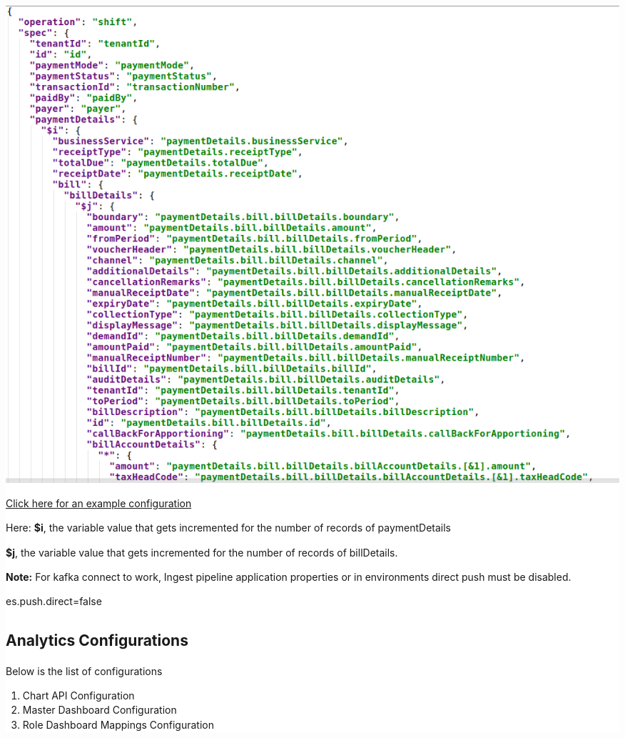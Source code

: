 ![Figure 5](../../../.gitbook/assets/114.png)

[Click here for an example configuration](https://github.com/egovernments/configs/blob/master/egov-dss-dashboards/dashboard-ingest/transform_collection_v2.json)

Here: **$i**, the variable value that gets incremented for the number of records of paymentDetails 

**$j**, the variable value that gets incremented for the number of records of billDetails.

**Note:** For kafka connect to work, Ingest pipeline application properties or in environments direct push must be disabled.

es.push.direct=false

## Analytics Configurations  <a id="Analytics-Configurations"></a>

Below is the list of configurations

1. Chart API Configuration
2. Master Dashboard Configuration
3. Role Dashboard Mappings Configuration
